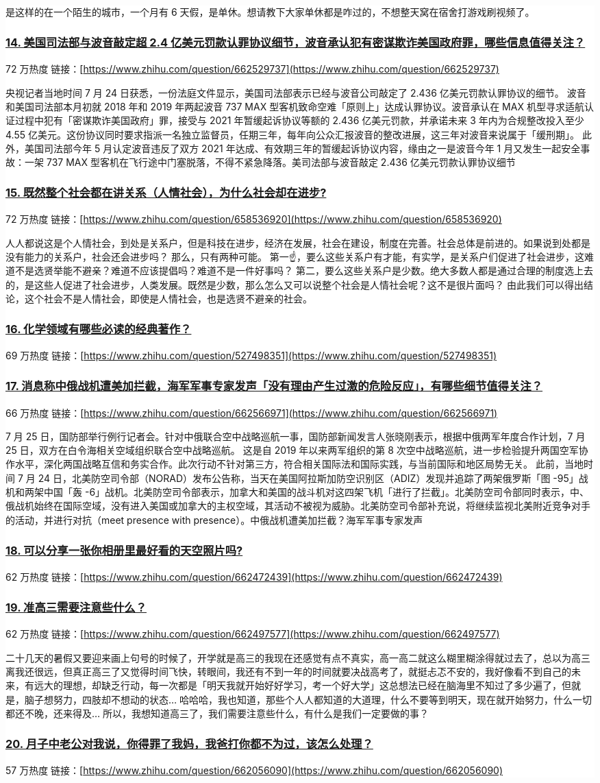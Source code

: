 是这样的在一个陌生的城市，一个月有 6 天假，是单休。想请教下大家单休都是咋过的，不想整天窝在宿舍打游戏刷视频了。

### [14. 美国司法部与波音敲定超 2.4 亿美元罚款认罪协议细节，波音承认犯有密谋欺诈美国政府罪，哪些信息值得关注？](https://www.zhihu.com/question/662529737)
72 万热度 链接：[https://www.zhihu.com/question/662529737](https://www.zhihu.com/question/662529737)

央视记者当地时间 7 月 24 日获悉，一份法庭文件显示，美国司法部表示已经与波音公司敲定了 2.436 亿美元罚款认罪协议的细节。 波音和美国司法部本月初就 2018 年和 2019 年两起波音 737 MAX 型客机致命空难「原则上」达成认罪协议。波音承认在 MAX 机型寻求适航认证过程中犯有「密谋欺诈美国政府」罪，接受与 2021 年暂缓起诉协议等额的 2.436 亿美元罚款，并承诺未来 3 年内为合规整改投入至少 4.55 亿美元。这份协议同时要求指派一名独立监督员，任期三年，每年向公众汇报波音的整改进展，这三年对波音来说属于「缓刑期」。 此外，美国司法部今年 5 月认定波音违反了双方 2021 年达成、有效期三年的暂缓起诉协议内容，缘由之一是波音今年 1 月又发生一起安全事故：一架 737 MAX 型客机在飞行途中门塞脱落，不得不紧急降落。美司法部与波音敲定 2.436 亿美元罚款认罪协议细节

### [15. 既然整个社会都在讲关系（人情社会），为什么社会却在进步?](https://www.zhihu.com/question/658536920)
72 万热度 链接：[https://www.zhihu.com/question/658536920](https://www.zhihu.com/question/658536920)

人人都说这是个人情社会，到处是关系户，但是科技在进步，经济在发展，社会在建设，制度在完善。社会总体是前进的。如果说到处都是没有能力的关系户，社会还会进步吗？ 那么，只有两种可能。 第一☝️，要么这些关系户有才能，有实学，是关系户们促进了社会进步，这难道不是选贤举能不避亲？难道不应该提倡吗？难道不是一件好事吗？ 第二，要么这些关系户是少数。绝大多数人都是通过合理的制度选上去的，是这些人促进了社会进步，人类发展。既然是少数，那么怎么又可以说整个社会是人情社会呢？这不是很片面吗？ 由此我们可以得出结论，这个社会不是人情社会，即使是人情社会，也是选贤不避亲的社会。

### [16. 化学领域有哪些必读的经典著作？](https://www.zhihu.com/question/527498351)
69 万热度 链接：[https://www.zhihu.com/question/527498351](https://www.zhihu.com/question/527498351)



### [17. 消息称中俄战机遭美加拦截，海军军事专家发声「没有理由产生过激的危险反应」，有哪些细节值得关注？](https://www.zhihu.com/question/662566971)
66 万热度 链接：[https://www.zhihu.com/question/662566971](https://www.zhihu.com/question/662566971)

7 月 25 日，国防部举行例行记者会。针对中俄联合空中战略巡航一事，国防部新闻发言人张晓刚表示，根据中俄两军年度合作计划，7 月 25 日，双方在白令海相关空域组织联合空中战略巡航。 这是自 2019 年以来两军组织的第 8 次空中战略巡航，进一步检验提升两国空军协作水平，深化两国战略互信和务实合作。此次行动不针对第三方，符合相关国际法和国际实践，与当前国际和地区局势无关。 此前，当地时间 7 月 24 日，北美防空司令部（NORAD）发布公告称，当天在美国阿拉斯加防空识别区（ADIZ）发现并追踪了两架俄罗斯「图 -95」战机和两架中国「轰 -6」战机。北美防空司令部表示，加拿大和美国的战斗机对这四架飞机「进行了拦截」。北美防空司令部同时表示，中、俄战机始终在国际空域，没有进入美国或加拿大的主权空域，其活动不被视为威胁。北美防空司令部补充说，将继续监视北美附近竞争对手的活动，并进行对抗（meet presence with presence）。中俄战机遭美加拦截？海军军事专家发声

### [18. 可以分享一张你相册里最好看的天空照片吗?](https://www.zhihu.com/question/662472439)
62 万热度 链接：[https://www.zhihu.com/question/662472439](https://www.zhihu.com/question/662472439)



### [19. 准高三需要注意些什么？](https://www.zhihu.com/question/662497577)
62 万热度 链接：[https://www.zhihu.com/question/662497577](https://www.zhihu.com/question/662497577)

二十几天的暑假又要迎来画上句号的时候了，开学就是高三的我现在还感觉有点不真实，高一高二就这么糊里糊涂得就过去了，总以为高三离我还很远，但真正高三了又觉得时间飞快，转眼间，我还有不到一年的时间就要决战高考了，就挺忐忑不安的，我好像看不到自己的未来，有远大的理想，却缺乏行动，每一次都是「明天我就开始好好学习，考一个好大学」这总想法已经在脑海里不知过了多少遍了，但就是，脑子想努力，四肢却不想动的状态… 哈哈哈，我也知道，那些个人人都知道的大道理，什么不要等到明天，现在就开始努力，什么一切都还不晚，还来得及… 所以，我想知道高三了，我们需要注意些什么，有什么是我们一定要做的事？

### [20. 月子中老公对我说，你得罪了我妈，我爸打你都不为过，该怎么处理？](https://www.zhihu.com/question/662056090)
57 万热度 链接：[https://www.zhihu.com/question/662056090](https://www.zhihu.com/question/662056090)

